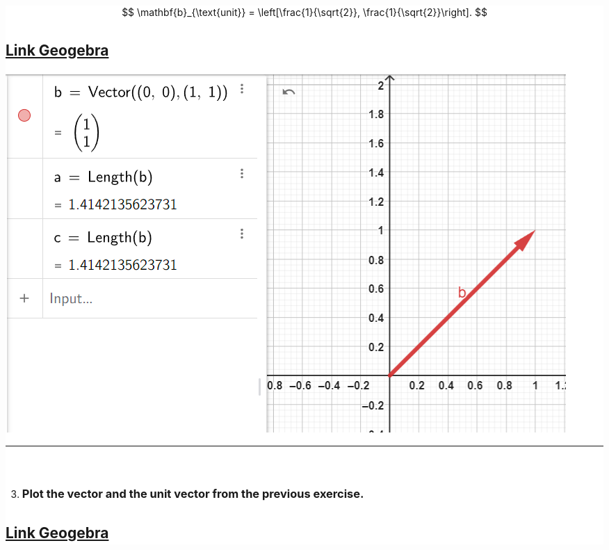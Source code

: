 $$
\mathbf{b}_{\text{unit}} = \left[\frac{1}{\sqrt{2}}, \frac{1}{\sqrt{2}}\right].
$$

## [Link Geogebra](https://www.geogebra.org/calculator/ppfnxevu)

![alt text](image-28.png)

---

<br>

3. ### **Plot the vector and the unit vector from the previous exercise.**

## [Link Geogebra](https://www.geogebra.org/calculator/hhr9b8a3)
